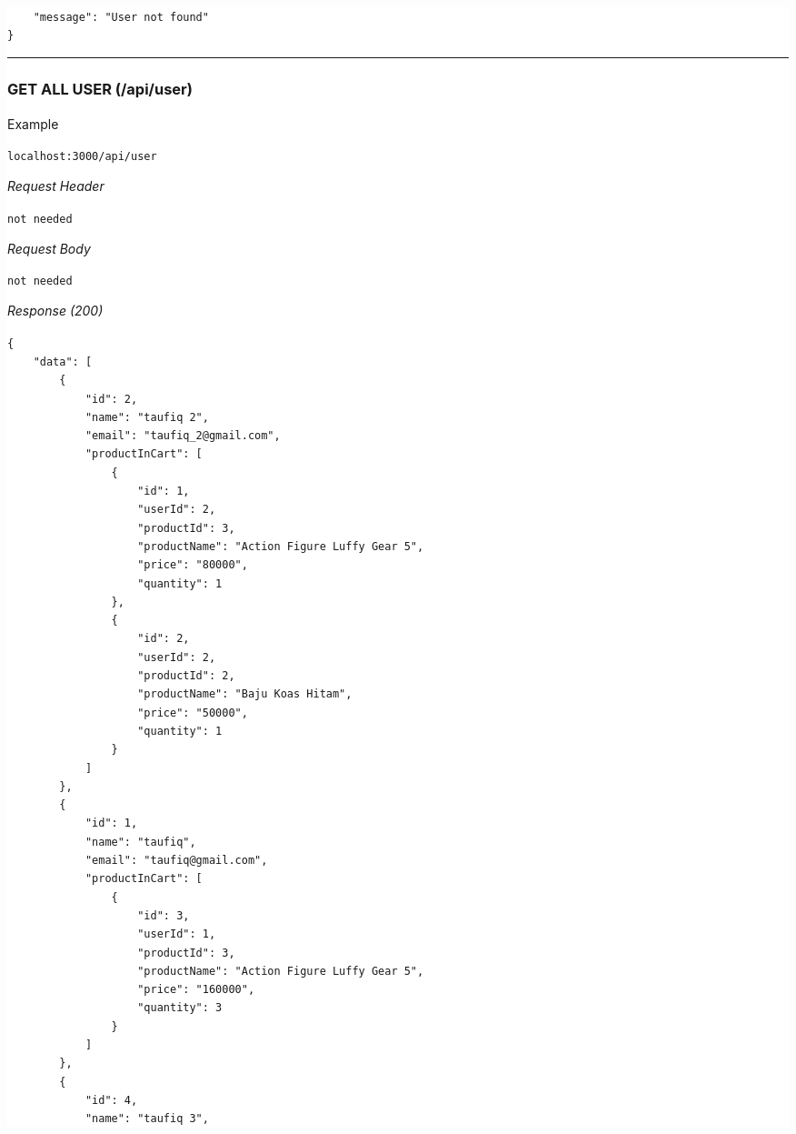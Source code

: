 ```
    "message": "User not found"
}
```
---
### GET ALL USER (/api/user)
Example
```
localhost:3000/api/user
```

_Request Header_
```
not needed
```

_Request Body_
```
not needed
```

_Response (200)_
```
{
    "data": [
        {
            "id": 2,
            "name": "taufiq 2",
            "email": "taufiq_2@gmail.com",
            "productInCart": [
                {
                    "id": 1,
                    "userId": 2,
                    "productId": 3,
                    "productName": "Action Figure Luffy Gear 5",
                    "price": "80000",
                    "quantity": 1
                },
                {
                    "id": 2,
                    "userId": 2,
                    "productId": 2,
                    "productName": "Baju Koas Hitam",
                    "price": "50000",
                    "quantity": 1
                }
            ]
        },
        {
            "id": 1,
            "name": "taufiq",
            "email": "taufiq@gmail.com",
            "productInCart": [
                {
                    "id": 3,
                    "userId": 1,
                    "productId": 3,
                    "productName": "Action Figure Luffy Gear 5",
                    "price": "160000",
                    "quantity": 3
                }
            ]
        },
        {
            "id": 4,
            "name": "taufiq 3",
```
